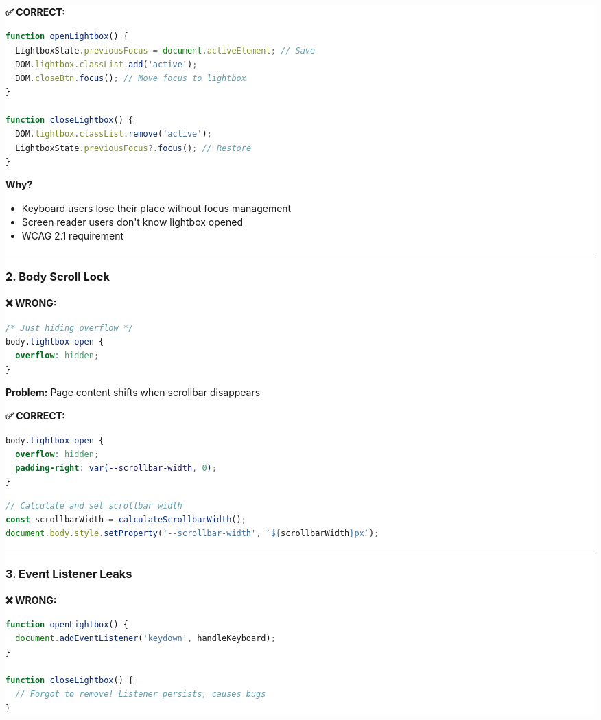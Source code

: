 **✅ CORRECT:**
```javascript
function openLightbox() {
  LightboxState.previousFocus = document.activeElement; // Save
  DOM.lightbox.classList.add('active');
  DOM.closeBtn.focus(); // Move focus to lightbox
}

function closeLightbox() {
  DOM.lightbox.classList.remove('active');
  LightboxState.previousFocus?.focus(); // Restore
}
```

**Why?**
- Keyboard users lose their place without focus management
- Screen reader users don't know lightbox opened
- WCAG 2.1 requirement

---

### 2. Body Scroll Lock

**❌ WRONG:**
```css
/* Just hiding overflow */
body.lightbox-open {
  overflow: hidden;
}
```

**Problem:** Page content shifts when scrollbar disappears

**✅ CORRECT:**
```css
body.lightbox-open {
  overflow: hidden;
  padding-right: var(--scrollbar-width, 0);
}
```

```javascript
// Calculate and set scrollbar width
const scrollbarWidth = calculateScrollbarWidth();
document.body.style.setProperty('--scrollbar-width', `${scrollbarWidth}px`);
```

---

### 3. Event Listener Leaks

**❌ WRONG:**
```javascript
function openLightbox() {
  document.addEventListener('keydown', handleKeyboard);
}

function closeLightbox() {
  // Forgot to remove! Listener persists, causes bugs
}
```

